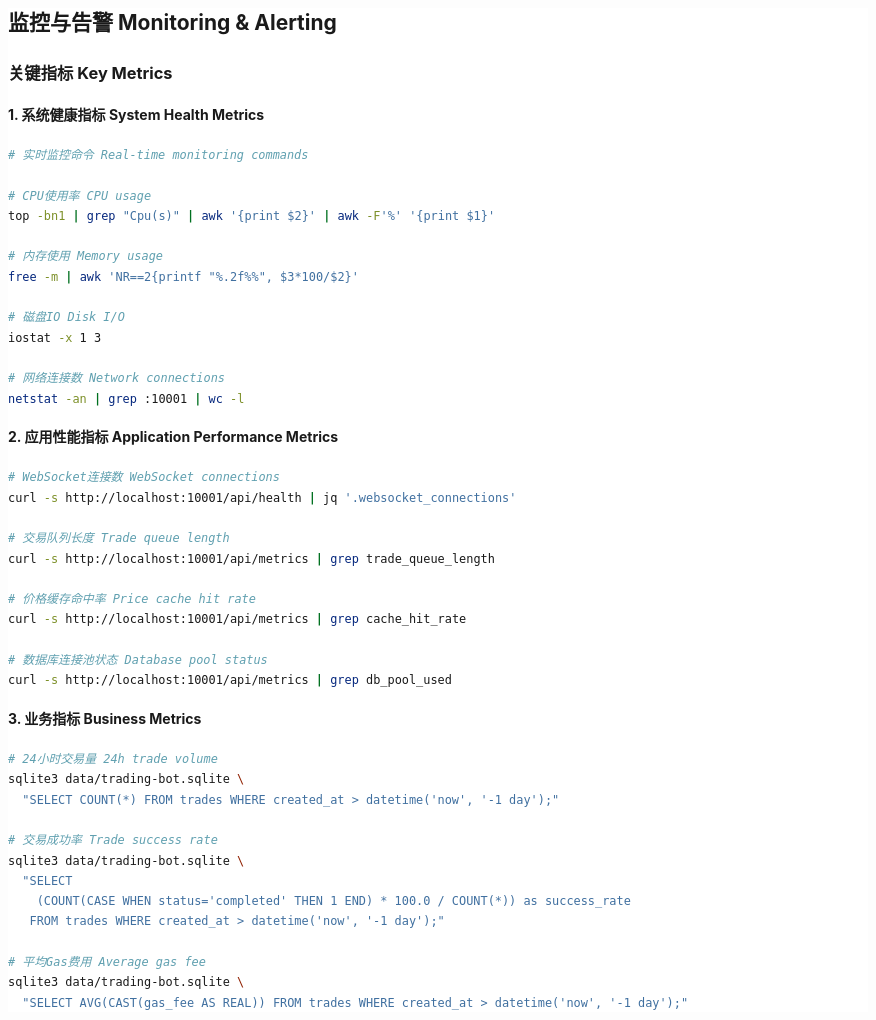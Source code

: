 
## 监控与告警 Monitoring & Alerting

### 关键指标 Key Metrics

#### 1. 系统健康指标 System Health Metrics

```bash
# 实时监控命令 Real-time monitoring commands

# CPU使用率 CPU usage
top -bn1 | grep "Cpu(s)" | awk '{print $2}' | awk -F'%' '{print $1}'

# 内存使用 Memory usage
free -m | awk 'NR==2{printf "%.2f%%", $3*100/$2}'

# 磁盘IO Disk I/O
iostat -x 1 3

# 网络连接数 Network connections
netstat -an | grep :10001 | wc -l
```

#### 2. 应用性能指标 Application Performance Metrics

```bash
# WebSocket连接数 WebSocket connections
curl -s http://localhost:10001/api/health | jq '.websocket_connections'

# 交易队列长度 Trade queue length
curl -s http://localhost:10001/api/metrics | grep trade_queue_length

# 价格缓存命中率 Price cache hit rate
curl -s http://localhost:10001/api/metrics | grep cache_hit_rate

# 数据库连接池状态 Database pool status
curl -s http://localhost:10001/api/metrics | grep db_pool_used
```

#### 3. 业务指标 Business Metrics

```bash
# 24小时交易量 24h trade volume
sqlite3 data/trading-bot.sqlite \
  "SELECT COUNT(*) FROM trades WHERE created_at > datetime('now', '-1 day');"

# 交易成功率 Trade success rate
sqlite3 data/trading-bot.sqlite \
  "SELECT
    (COUNT(CASE WHEN status='completed' THEN 1 END) * 100.0 / COUNT(*)) as success_rate
   FROM trades WHERE created_at > datetime('now', '-1 day');"

# 平均Gas费用 Average gas fee
sqlite3 data/trading-bot.sqlite \
  "SELECT AVG(CAST(gas_fee AS REAL)) FROM trades WHERE created_at > datetime('now', '-1 day');"
```
